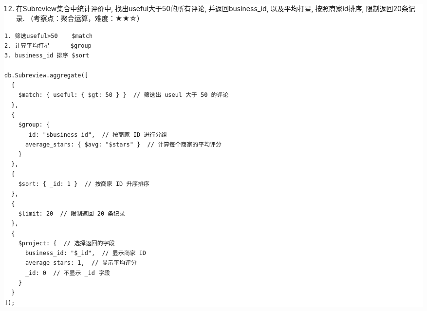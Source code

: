 12.	在Subreview集合中统计评价中, 找出useful大于50的所有评论, 并返回business_id, 以及平均打星, 按照商家id排序, 限制返回20条记录.
（考察点：聚合运算，难度：★★☆）

```
1. 筛选useful>50    $match
2. 计算平均打星      $group
3. business_id 排序 $sort

db.Subreview.aggregate([
  { 
    $match: { useful: { $gt: 50 } }  // 筛选出 useul 大于 50 的评论
  },
  {
    $group: {
      _id: "$business_id",  // 按商家 ID 进行分组
      average_stars: { $avg: "$stars" }  // 计算每个商家的平均评分
    }
  },
  {
    $sort: { _id: 1 }  // 按商家 ID 升序排序
  },
  {
    $limit: 20  // 限制返回 20 条记录
  },
  {
    $project: {  // 选择返回的字段
      business_id: "$_id",  // 显示商家 ID
      average_stars: 1,  // 显示平均评分
      _id: 0  // 不显示 _id 字段
    }
  }
]);
```
